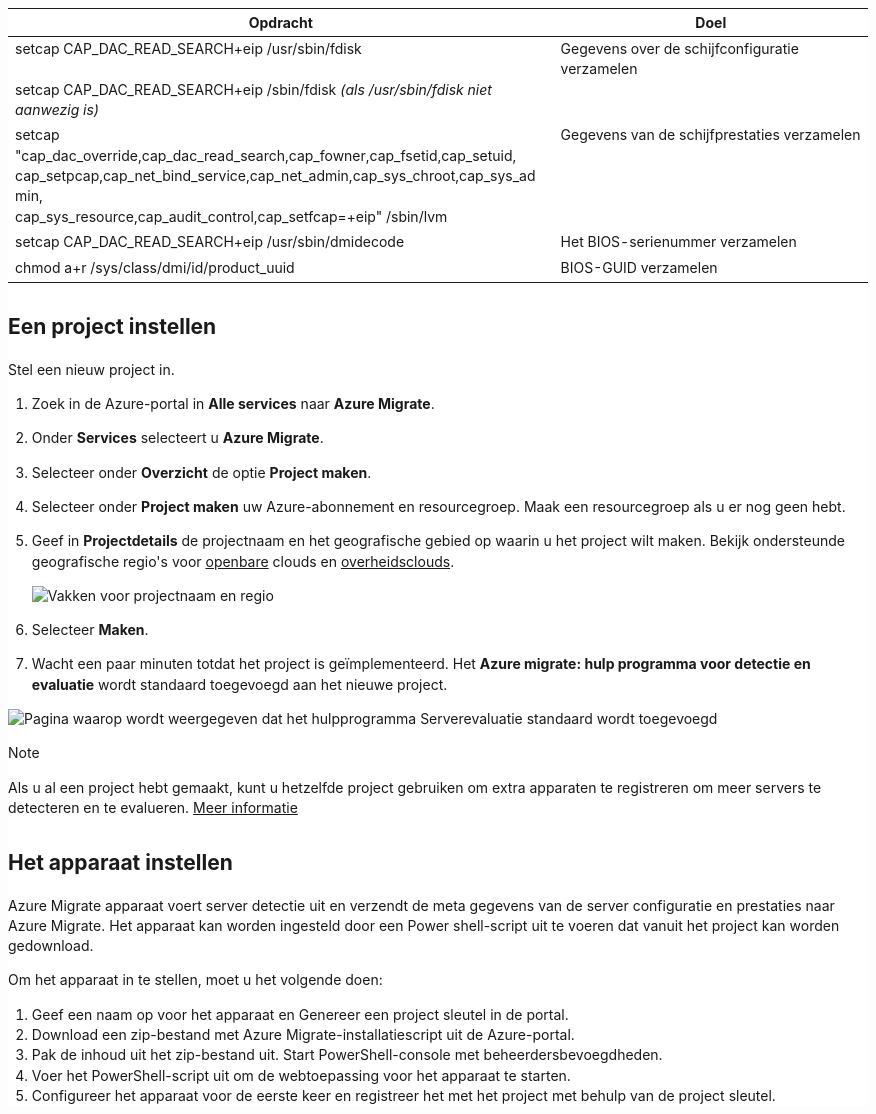 **Opdracht** | **Doel**
--- | --- |
setcap CAP_DAC_READ_SEARCH+eip /usr/sbin/fdisk <br></br> setcap CAP_DAC_READ_SEARCH+eip /sbin/fdisk _(als /usr/sbin/fdisk niet aanwezig is)_ | Gegevens over de schijfconfiguratie verzamelen
setcap "cap_dac_override,cap_dac_read_search,cap_fowner,cap_fsetid,cap_setuid,<br>cap_setpcap,cap_net_bind_service,cap_net_admin,cap_sys_chroot,cap_sys_admin,<br>cap_sys_resource,cap_audit_control,cap_setfcap=+eip" /sbin/lvm | Gegevens van de schijfprestaties verzamelen
setcap CAP_DAC_READ_SEARCH+eip /usr/sbin/dmidecode | Het BIOS-serienummer verzamelen
chmod a+r /sys/class/dmi/id/product_uuid | BIOS-GUID verzamelen


## <a name="set-up-a-project"></a>Een project instellen

Stel een nieuw project in.

1. Zoek in de Azure-portal in **Alle services** naar **Azure Migrate**.
2. Onder **Services** selecteert u **Azure Migrate**.
3. Selecteer onder **Overzicht** de optie **Project maken**.
5. Selecteer onder **Project maken** uw Azure-abonnement en resourcegroep. Maak een resourcegroep als u er nog geen hebt.
6. Geef in **Projectdetails** de projectnaam en het geografische gebied op waarin u het project wilt maken. Bekijk ondersteunde geografische regio's voor [openbare](migrate-support-matrix.md#supported-geographies-public-cloud) clouds en [overheidsclouds](migrate-support-matrix.md#supported-geographies-azure-government).

   ![Vakken voor projectnaam en regio](./media/tutorial-discover-physical/new-project.png)

7. Selecteer **Maken**.
8. Wacht een paar minuten totdat het project is geïmplementeerd. Het **Azure migrate: hulp programma voor detectie en evaluatie** wordt standaard toegevoegd aan het nieuwe project.

![Pagina waarop wordt weergegeven dat het hulpprogramma Serverevaluatie standaard wordt toegevoegd](./media/tutorial-discover-physical/added-tool.png)

> [!NOTE]
> Als u al een project hebt gemaakt, kunt u hetzelfde project gebruiken om extra apparaten te registreren om meer servers te detecteren en te evalueren. [Meer informatie](create-manage-projects.md#find-a-project)

## <a name="set-up-the-appliance"></a>Het apparaat instellen

Azure Migrate apparaat voert server detectie uit en verzendt de meta gegevens van de server configuratie en prestaties naar Azure Migrate. Het apparaat kan worden ingesteld door een Power shell-script uit te voeren dat vanuit het project kan worden gedownload.

Om het apparaat in te stellen, moet u het volgende doen:

1. Geef een naam op voor het apparaat en Genereer een project sleutel in de portal.
2. Download een zip-bestand met Azure Migrate-installatiescript uit de Azure-portal.
3. Pak de inhoud uit het zip-bestand uit. Start PowerShell-console met beheerdersbevoegdheden.
4. Voer het PowerShell-script uit om de webtoepassing voor het apparaat te starten.
5. Configureer het apparaat voor de eerste keer en registreer het met het project met behulp van de project sleutel.
